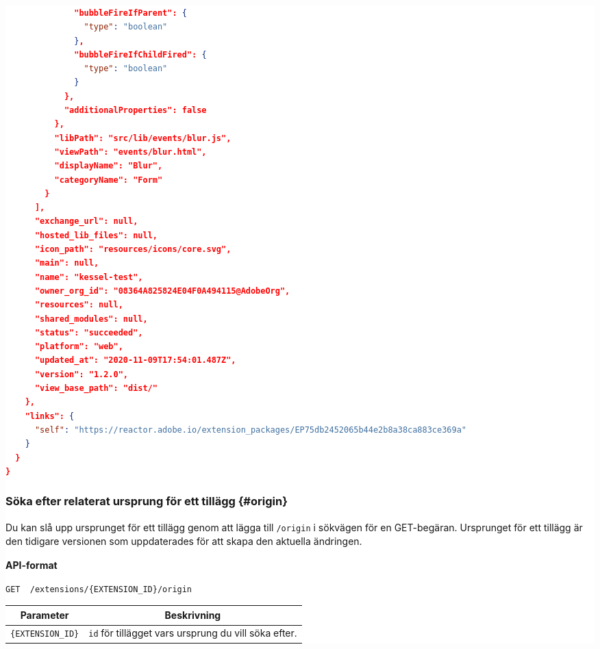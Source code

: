 ```json
              "bubbleFireIfParent": {
                "type": "boolean"
              },
              "bubbleFireIfChildFired": {
                "type": "boolean"
              }
            },
            "additionalProperties": false
          },
          "libPath": "src/lib/events/blur.js",
          "viewPath": "events/blur.html",
          "displayName": "Blur",
          "categoryName": "Form"
        }
      ],
      "exchange_url": null,
      "hosted_lib_files": null,
      "icon_path": "resources/icons/core.svg",
      "main": null,
      "name": "kessel-test",
      "owner_org_id": "08364A825824E04F0A494115@AdobeOrg",
      "resources": null,
      "shared_modules": null,
      "status": "succeeded",
      "platform": "web",
      "updated_at": "2020-11-09T17:54:01.487Z",
      "version": "1.2.0",
      "view_base_path": "dist/"
    },
    "links": {
      "self": "https://reactor.adobe.io/extension_packages/EP75db2452065b44e2b8a38ca883ce369a"
    }
  }
}
```

### Söka efter relaterat ursprung för ett tillägg {#origin}

Du kan slå upp ursprunget för ett tillägg genom att lägga till `/origin` i sökvägen för en GET-begäran. Ursprunget för ett tillägg är den tidigare versionen som uppdaterades för att skapa den aktuella ändringen.

**API-format**

```http
GET  /extensions/{EXTENSION_ID}/origin
```

| Parameter | Beskrivning |
| --- | --- |
| `{EXTENSION_ID}` | `id` för tillägget vars ursprung du vill söka efter. |

